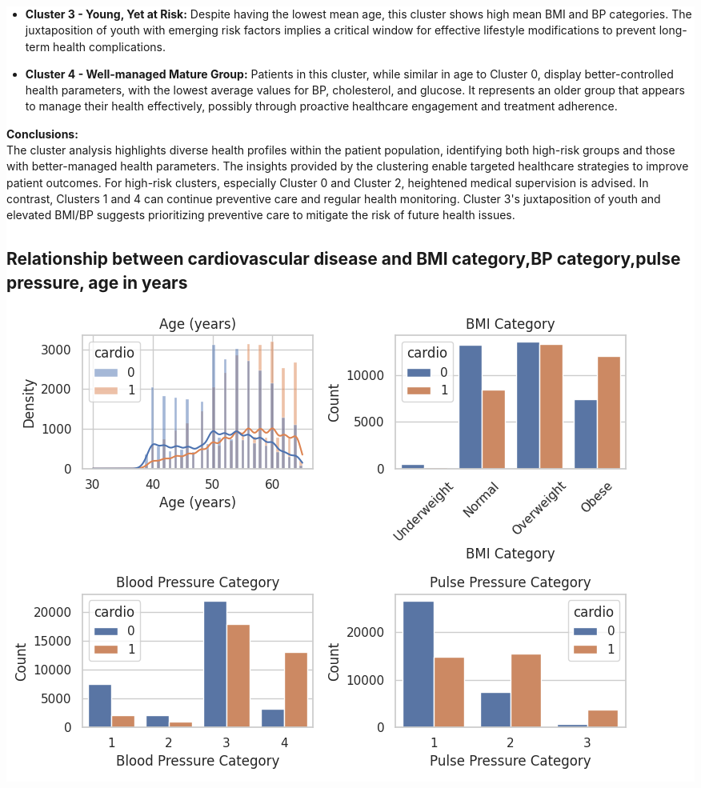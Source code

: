 - **Cluster 3 - Young, Yet at Risk:** Despite having the lowest mean age, this cluster shows high mean BMI and BP categories. The juxtaposition of youth with emerging risk factors implies a critical window for effective lifestyle modifications to prevent long-term health complications.

- **Cluster 4 - Well-managed Mature Group:** Patients in this cluster, while similar in age to Cluster 0, display better-controlled health parameters, with the lowest average values for BP, cholesterol, and glucose. It represents an older group that appears to manage their health effectively, possibly through proactive healthcare engagement and treatment adherence.

**Conclusions:**\
The cluster analysis highlights diverse health profiles within the patient population, identifying both high-risk groups and those with better-managed health parameters. The insights provided by the clustering enable targeted healthcare strategies to improve patient outcomes. For high-risk clusters, especially Cluster 0 and Cluster 2, heightened medical supervision is advised. In contrast, Clusters 1 and 4 can continue preventive care and regular health monitoring. Cluster 3's juxtaposition of youth and elevated BMI/BP suggests prioritizing preventive care to mitigate the risk of future health issues.

## Relationship between cardiovascular disease and BMI category,BP category,pulse pressure, age in years
   
![png](Capstone_Project_21042024_files/Capstone_Project_21042024_70_0.png)
    